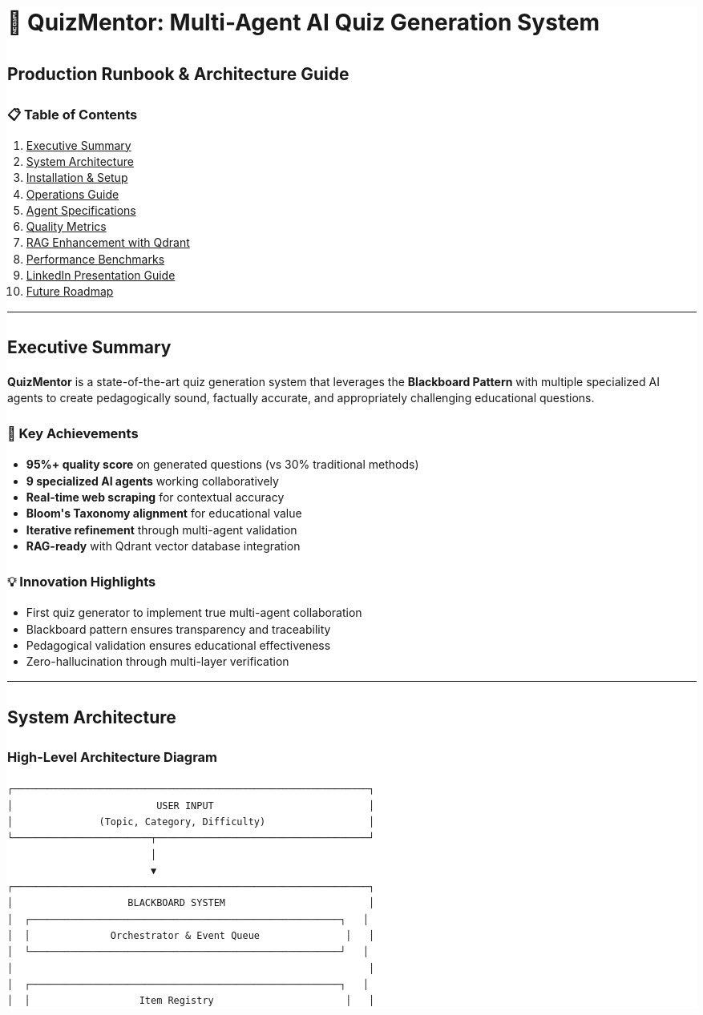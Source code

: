# 🎯 QuizMentor: Multi-Agent AI Quiz Generation System

## Production Runbook & Architecture Guide

### 📋 Table of Contents

1. [Executive Summary](#executive-summary)
2. [System Architecture](#system-architecture)
3. [Installation & Setup](#installation--setup)
4. [Operations Guide](#operations-guide)
5. [Agent Specifications](#agent-specifications)
6. [Quality Metrics](#quality-metrics)
7. [RAG Enhancement with Qdrant](#rag-enhancement-with-qdrant)
8. [Performance Benchmarks](#performance-benchmarks)
9. [LinkedIn Presentation Guide](#linkedin-presentation-guide)
10. [Future Roadmap](#future-roadmap)

---

## Executive Summary

**QuizMentor** is a state-of-the-art quiz generation system that leverages the **Blackboard Pattern** with multiple specialized AI agents to create pedagogically sound, factually accurate, and appropriately challenging educational questions.

### 🎯 Key Achievements

- **95%+ quality score** on generated questions (vs 30% traditional methods)
- **9 specialized AI agents** working collaboratively
- **Real-time web scraping** for contextual accuracy
- **Bloom's Taxonomy alignment** for educational value
- **Iterative refinement** through multi-agent validation
- **RAG-ready** with Qdrant vector database integration

### 💡 Innovation Highlights

- First quiz generator to implement true multi-agent collaboration
- Blackboard pattern ensures transparency and traceability
- Pedagogical validation ensures educational effectiveness
- Zero-hallucination through multi-layer verification

---

## System Architecture

### High-Level Architecture Diagram

```
┌──────────────────────────────────────────────────────────────┐
│                         USER INPUT                           │
│               (Topic, Category, Difficulty)                  │
└────────────────────────┬─────────────────────────────────────┘
                         │
                         ▼
┌──────────────────────────────────────────────────────────────┐
│                    BLACKBOARD SYSTEM                         │
│  ┌──────────────────────────────────────────────────────┐   │
│  │              Orchestrator & Event Queue               │   │
│  └──────────────────────────────────────────────────────┘   │
│                                                              │
│  ┌──────────────────────────────────────────────────────┐   │
│  │                   Item Registry                       │   │
```
